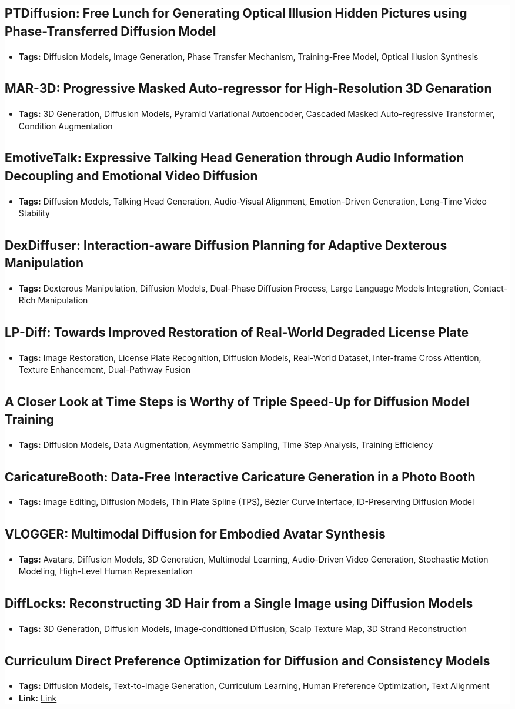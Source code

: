 ## PTDiffusion: Free Lunch for Generating Optical Illusion Hidden Pictures using Phase-Transferred Diffusion Model
- **Tags:** Diffusion Models, Image Generation, Phase Transfer Mechanism, Training-Free Model, Optical Illusion Synthesis
## MAR-3D: Progressive Masked Auto-regressor for High-Resolution 3D Genaration
- **Tags:** 3D Generation, Diffusion Models, Pyramid Variational Autoencoder, Cascaded Masked Auto-regressive Transformer, Condition Augmentation
## EmotiveTalk: Expressive Talking Head Generation through Audio Information Decoupling and Emotional Video Diffusion
- **Tags:** Diffusion Models, Talking Head Generation, Audio-Visual Alignment, Emotion-Driven Generation, Long-Time Video Stability
## DexDiffuser: Interaction-aware Diffusion Planning for Adaptive Dexterous Manipulation
- **Tags:** Dexterous Manipulation, Diffusion Models, Dual-Phase Diffusion Process, Large Language Models Integration, Contact-Rich Manipulation
## LP-Diff: Towards Improved Restoration of Real-World Degraded License Plate
- **Tags:** Image Restoration, License Plate Recognition, Diffusion Models, Real-World Dataset, Inter-frame Cross Attention, Texture Enhancement, Dual-Pathway Fusion
## A Closer Look at Time Steps is Worthy of Triple Speed-Up for Diffusion Model Training
- **Tags:** Diffusion Models, Data Augmentation, Asymmetric Sampling, Time Step Analysis, Training Efficiency
## CaricatureBooth: Data-Free Interactive Caricature Generation in a Photo Booth
- **Tags:** Image Editing, Diffusion Models, Thin Plate Spline (TPS), Bézier Curve Interface, ID-Preserving Diffusion Model
## VLOGGER: Multimodal Diffusion for Embodied Avatar Synthesis
- **Tags:** Avatars, Diffusion Models, 3D Generation, Multimodal Learning, Audio-Driven Video Generation, Stochastic Motion Modeling, High-Level Human Representation
## DiffLocks: Reconstructing 3D Hair from a Single Image using Diffusion Models
- **Tags:** 3D Generation, Diffusion Models, Image-conditioned Diffusion, Scalp Texture Map, 3D Strand Reconstruction
## Curriculum Direct Preference Optimization for Diffusion and Consistency Models
- **Tags:** Diffusion Models, Text-to-Image Generation, Curriculum Learning, Human Preference Optimization, Text Alignment
- **Link:** [Link](https://anonymous.4open.science/r/Curriculum-DPO-757F)
